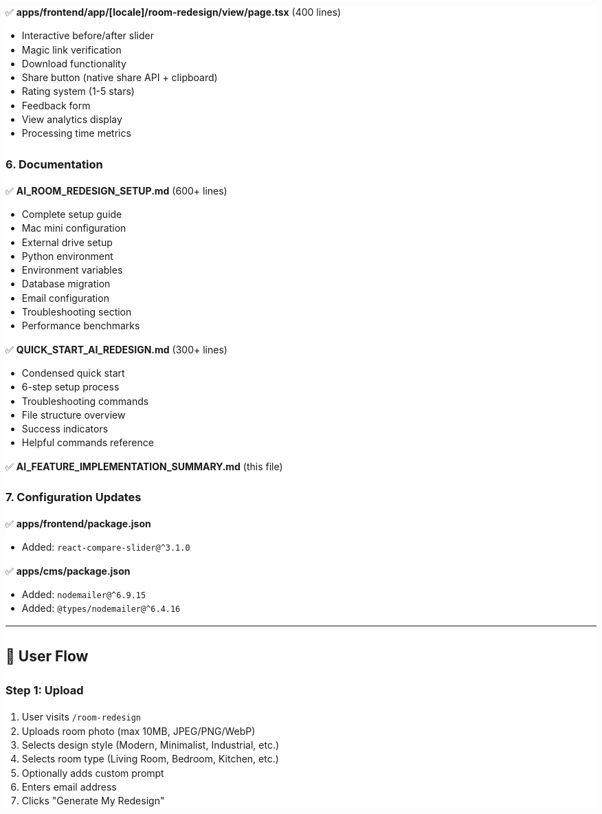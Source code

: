 ✅ **apps/frontend/app/[locale]/room-redesign/view/page.tsx** (400 lines)
- Interactive before/after slider
- Magic link verification
- Download functionality
- Share button (native share API + clipboard)
- Rating system (1-5 stars)
- Feedback form
- View analytics display
- Processing time metrics

### 6. Documentation
✅ **AI_ROOM_REDESIGN_SETUP.md** (600+ lines)
- Complete setup guide
- Mac mini configuration
- External drive setup
- Python environment
- Environment variables
- Database migration
- Email configuration
- Troubleshooting section
- Performance benchmarks

✅ **QUICK_START_AI_REDESIGN.md** (300+ lines)
- Condensed quick start
- 6-step setup process
- Troubleshooting commands
- File structure overview
- Success indicators
- Helpful commands reference

✅ **AI_FEATURE_IMPLEMENTATION_SUMMARY.md** (this file)

### 7. Configuration Updates
✅ **apps/frontend/package.json**
- Added: `react-compare-slider@^3.1.0`

✅ **apps/cms/package.json**
- Added: `nodemailer@^6.9.15`
- Added: `@types/nodemailer@^6.4.16`

---

## 🔄 User Flow

### Step 1: Upload
1. User visits `/room-redesign`
2. Uploads room photo (max 10MB, JPEG/PNG/WebP)
3. Selects design style (Modern, Minimalist, Industrial, etc.)
4. Selects room type (Living Room, Bedroom, Kitchen, etc.)
5. Optionally adds custom prompt
6. Enters email address
7. Clicks "Generate My Redesign"
